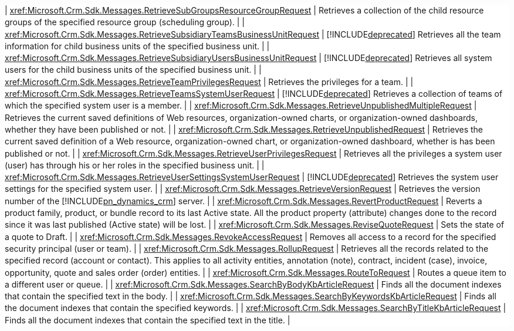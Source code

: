 |     <xref:Microsoft.Crm.Sdk.Messages.RetrieveSubGroupsResourceGroupRequest>     |                                                                     Retrieves a collection of the child resource groups of the specified resource group (scheduling group).                                                                     |
|  <xref:Microsoft.Crm.Sdk.Messages.RetrieveSubsidiaryTeamsBusinessUnitRequest>   |                                                [!INCLUDE[deprecated](../../includes/deprecated.md)] Retrieves all the team information for child business units of the specified business unit.                                                 |
|  <xref:Microsoft.Crm.Sdk.Messages.RetrieveSubsidiaryUsersBusinessUnitRequest>   |                                                  [!INCLUDE[deprecated](../../includes/deprecated.md)] Retrieves all system users for the child business units of the specified business unit.                                                   |
|         <xref:Microsoft.Crm.Sdk.Messages.RetrieveTeamPrivilegesRequest>         |                                                                                                      Retrieves the privileges for a team.                                                                                                       |
|        <xref:Microsoft.Crm.Sdk.Messages.RetrieveTeamsSystemUserRequest>         |                                                      [!INCLUDE[deprecated](../../includes/deprecated.md)] Retrieves a collection of teams of which the specified system user is a member.                                                       |
|      <xref:Microsoft.Crm.Sdk.Messages.RetrieveUnpublishedMultipleRequest>       |                                         Retrieves the current saved definitions of Web resources, organization-owned charts, or organization-owned dashboards, whether they have been published or not.                                         |
|          <xref:Microsoft.Crm.Sdk.Messages.RetrieveUnpublishedRequest>           |                                           Retrieves the current saved definition of a Web resource, organization-owned chart, or organization-owned dashboard, whether is has been published or not.                                            |
|         <xref:Microsoft.Crm.Sdk.Messages.RetrieveUserPrivilegesRequest>         |                                                                 Retrieves all the privileges a system user (user) has through his or her roles in the specified business unit.                                                                  |
|     <xref:Microsoft.Crm.Sdk.Messages.RetrieveUserSettingsSystemUserRequest>     |                                                             [!INCLUDE[deprecated](../../includes/deprecated.md)] Retrieves the system user settings for the specified system user.                                                              |
|            <xref:Microsoft.Crm.Sdk.Messages.RetrieveVersionRequest>             |                                                                   Retrieves the version number of the [!INCLUDE[pn_dynamics_crm](../../includes/pn-dynamics-crm.md)] server.                                                                    |
|             <xref:Microsoft.Crm.Sdk.Messages.RevertProductRequest>              |                     Reverts a product family, product, or bundle record to its last Active state. All the product property (attribute) changes done to the record since it was last published (Active state) will be lost.                      |
|              <xref:Microsoft.Crm.Sdk.Messages.ReviseQuoteRequest>               |                                                                                                       Sets the state of a quote to Draft.                                                                                                       |
|              <xref:Microsoft.Crm.Sdk.Messages.RevokeAccessRequest>              |                                                                               Removes all access to a record for the specified security principal (user or team).                                                                               |
|                 <xref:Microsoft.Crm.Sdk.Messages.RollupRequest>                 |       Retrieves all the records related to the specified record (account or contact). This applies to all activity entities, annotation (note), contract, incident (case), invoice, opportunity, quote and sales order (order) entities.        |
|                <xref:Microsoft.Crm.Sdk.Messages.RouteToRequest>                 |                                                                                                Routes a queue item to a different user or queue.                                                                                                |
|         <xref:Microsoft.Crm.Sdk.Messages.SearchByBodyKbArticleRequest>          |                                                                                   Finds all the document indexes that contain the specified text in the body.                                                                                   |
|       <xref:Microsoft.Crm.Sdk.Messages.SearchByKeywordsKbArticleRequest>        |                                                                                       Finds all the document indexes that contain the specified keywords.                                                                                       |
|         <xref:Microsoft.Crm.Sdk.Messages.SearchByTitleKbArticleRequest>         |                                                                                  Finds all the document indexes that contain the specified text in the title.                                                                                   |
